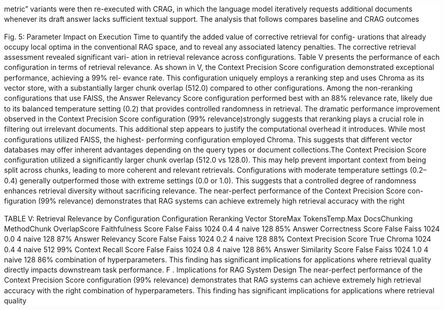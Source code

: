 metric” variants were then re-executed with CRAG, in which
the language model iteratively requests additional documents
whenever its draft answer lacks sufficient textual support. The
analysis that follows compares baseline and CRAG outcomes

Fig. 5: Parameter Impact on Execution Time
to quantify the added value of corrective retrieval for config-
urations that already occupy local optima in the conventional
RAG space, and to reveal any associated latency penalties.
The corrective retrieval assessment revealed significant vari-
ation in retrieval relevance across configurations. Table V
presents the performance of each configuration in terms of
retrieval relevance.
As shown in V, the Context Precision Score configuration
demonstrated exceptional performance, achieving a 99% rel-
evance rate. This configuration uniquely employs a reranking
step and uses Chroma as its vector store, with a substantially
larger chunk overlap (512.0) compared to other configurations.
Among the non-reranking configurations that use FAISS, the
Answer Relevancy Score configuration performed best with
an 88% relevance rate, likely due to its balanced temperature
setting (0.2) that provides controlled randomness in retrieval.
The dramatic performance improvement observed in
the Context Precision Score configuration (99% relevance)strongly suggests that reranking plays a crucial role in filtering
out irrelevant documents. This additional step appears to
justify the computational overhead it introduces.
While most configurations utilized FAISS, the highest-
performing configuration employed Chroma. This suggests
that different vector databases may offer inherent advantages
depending on the query types or document collections.The
Context Precision Score configuration utilized a significantly
larger chunk overlap (512.0 vs 128.0). This may help prevent
important context from being split across chunks, leading to
more coherent and relevant retrievals.
Configurations with moderate temperature settings (0.2–0.4)
generally outperformed those with extreme settings (0.0 or
1.0). This suggests that a controlled degree of randomness
enhances retrieval diversity without sacrificing relevance. The
near-perfect performance of the Context Precision Score con-
figuration (99% relevance) demonstrates that RAG systems
can achieve extremely high retrieval accuracy with the right

TABLE V: Retrieval Relevance by Configuration
Configuration Reranking Vector StoreMax
TokensTemp.Max
DocsChunking
MethodChunk
OverlapScore
Faithfulness Score False Faiss 1024 0.4 4 naive 128 85%
Answer Correctness Score False Faiss 1024 0.0 4 naive 128 87%
Answer Relevancy Score False Faiss 1024 0.2 4 naive 128 88%
Context Precision Score True Chroma 1024 0.4 4 naive 512 99%
Context Recall Score False Faiss 1024 0.8 4 naive 128 86%
Answer Similarity Score False Faiss 1024 1.0 4 naive 128 86%
combination of hyperparameters. This finding has significant
implications for applications where retrieval quality directly
impacts downstream task performance.
F . Implications for RAG System Design
The near-perfect performance of the Context Precision
Score configuration (99% relevance) demonstrates that RAG
systems can achieve extremely high retrieval accuracy with
the right combination of hyperparameters. This finding has
significant implications for applications where retrieval quality